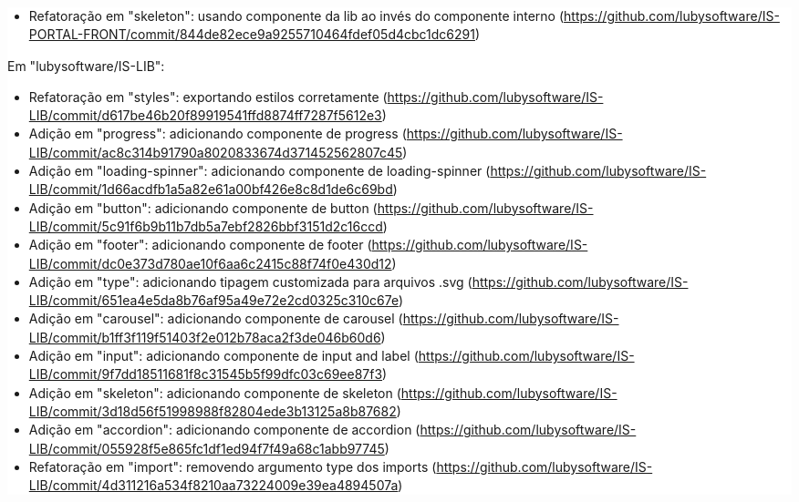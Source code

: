 - Refatoração em "skeleton": usando componente da lib ao invés do componente interno (https://github.com/lubysoftware/IS-PORTAL-FRONT/commit/844de82ece9a9255710464fdef05d4cbc1dc6291)

Em "lubysoftware/IS-LIB":
- Refatoração em "styles": exportando estilos corretamente (https://github.com/lubysoftware/IS-LIB/commit/d617be46b20f89919541ffd8874ff7287f5612e3)
- Adição em "progress": adicionando componente de progress (https://github.com/lubysoftware/IS-LIB/commit/ac8c314b91790a8020833674d371452562807c45)
- Adição em "loading-spinner": adicionando componente de loading-spinner (https://github.com/lubysoftware/IS-LIB/commit/1d66acdfb1a5a82e61a00bf426e8c8d1de6c69bd)
- Adição em "button": adicionando componente de button (https://github.com/lubysoftware/IS-LIB/commit/5c91f6b9b11b7db5a7ebf2826bbf3151d2c16ccd)
- Adição em "footer": adicionando componente de footer (https://github.com/lubysoftware/IS-LIB/commit/dc0e373d780ae10f6aa6c2415c88f74f0e430d12)
- Adição em "type": adicionando tipagem customizada para arquivos .svg (https://github.com/lubysoftware/IS-LIB/commit/651ea4e5da8b76af95a49e72e2cd0325c310c67e)
- Adição em "carousel": adicionando componente de carousel (https://github.com/lubysoftware/IS-LIB/commit/b1ff3f119f51403f2e012b78aca2f3de046b60d6)
- Adição em "input": adicionando componente de input and label (https://github.com/lubysoftware/IS-LIB/commit/9f7dd18511681f8c31545b5f99dfc03c69ee87f3)
- Adição em "skeleton": adicionando componente de skeleton (https://github.com/lubysoftware/IS-LIB/commit/3d18d56f51998988f82804ede3b13125a8b87682)
- Adição em "accordion": adicionando componente de accordion (https://github.com/lubysoftware/IS-LIB/commit/055928f5e865fc1df1ed94f7f49a68c1abb97745)
- Refatoração em "import": removendo argumento type dos imports (https://github.com/lubysoftware/IS-LIB/commit/4d311216a534f8210aa73224009e39ea4894507a)
